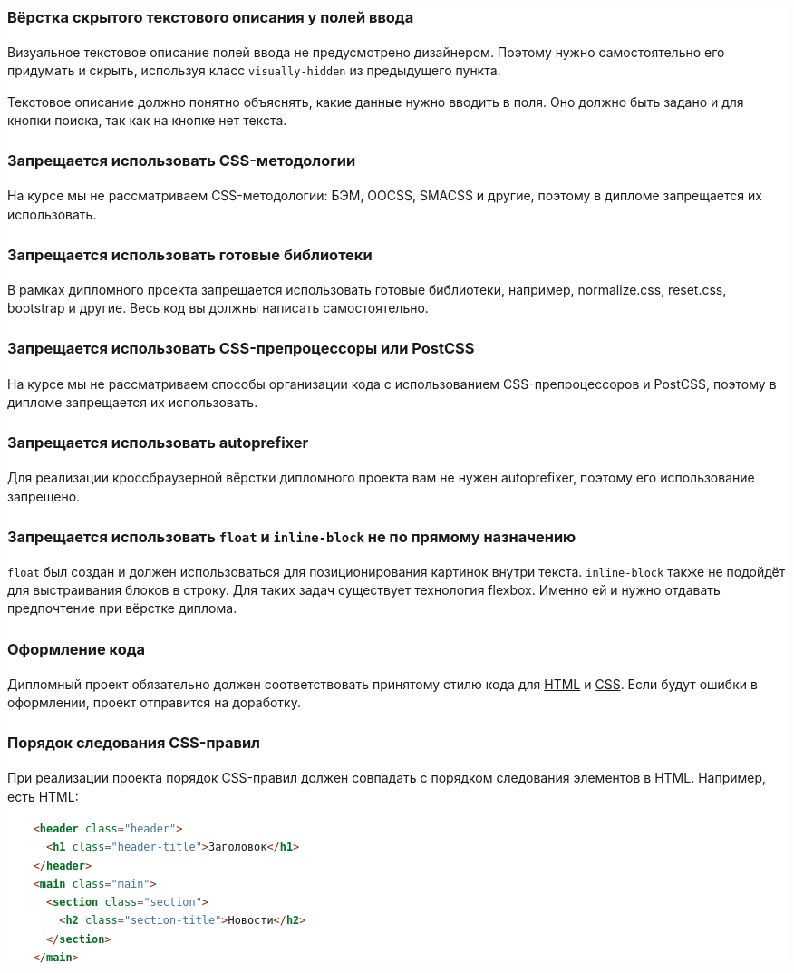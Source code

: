 
### Вёрстка скрытого текстового описания у полей ввода

Визуальное текстовое описание полей ввода не предусмотрено дизайнером. Поэтому нужно самостоятельно его придумать и скрыть, используя класс `visually-hidden` из предыдущего пункта.

Текстовое описание должно понятно объяснять, какие данные нужно вводить в поля. Оно должно быть задано и для кнопки поиска, так как на кнопке нет текста.

### Запрещается использовать CSS-методологии 

На курсе мы не рассматриваем CSS-методологии: БЭМ, OOCSS, SMACSS и другие, поэтому в дипломе запрещается их использовать. 

### Запрещается использовать готовые библиотеки

В рамках дипломного проекта запрещается использовать готовые библиотеки, например, normalize.css, reset.css, bootstrap и другие. Весь код вы должны написать самостоятельно.

### Запрещается использовать CSS-препроцессоры или PostCSS

На курсе  мы не рассматриваем способы организации кода с использованием CSS-препроцессоров и PostCSS, поэтому в дипломе запрещается их использовать.

### Запрещается использовать autoprefixer

Для реализации кроссбраузерной вёрстки дипломного проекта вам не нужен autoprefixer, поэтому его использование запрещено.

### Запрещается использовать `float` и `inline-block` не по прямому назначению

`float` был создан и должен использоваться для позиционирования картинок внутри текста. `inline-block` также не подойдёт для выстраивания блоков в строку. Для таких задач существует технология flexbox. Именно ей и нужно отдавать предпочтение при вёрстке диплома.

### Оформление кода

Дипломный проект обязательно должен соответствовать принятому стилю кода для [HTML](https://github.com/netology-code/codestyle/tree/master/html) и [CSS](https://github.com/netology-code/codestyle/tree/master/css). Если будут ошибки в оформлении, проект отправится на доработку.

### Порядок следования CSS-правил 

При реализации проекта порядок CSS-правил должен совпадать с порядком следования элементов в HTML. Например, есть HTML:

```html
    <header class="header">
      <h1 class="header-title">Заголовок</h1>
    </header>
    <main class="main">
      <section class="section">
        <h2 class="section-title">Новости</h2>
      </section>
    </main>
```
